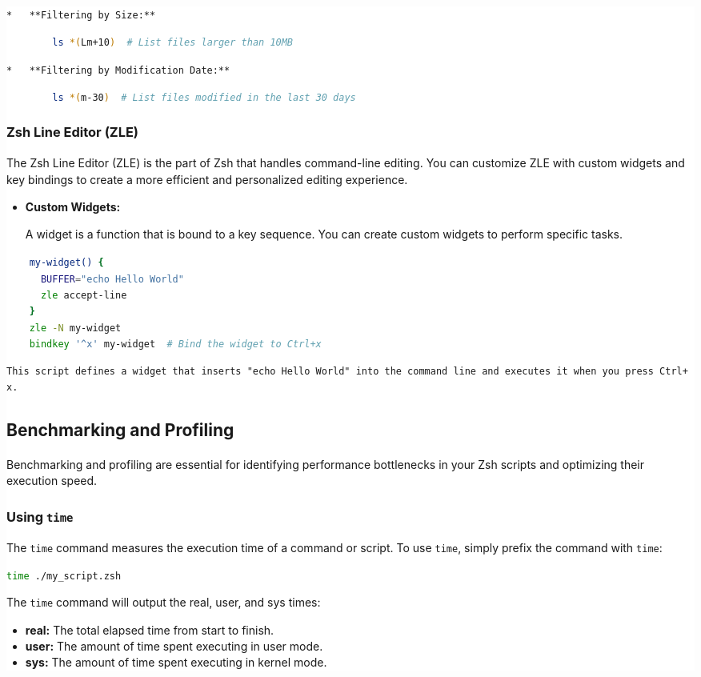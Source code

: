 
    *   **Filtering by Size:**

        
```bash
        ls *(Lm+10)  # List files larger than 10MB
```


    *   **Filtering by Modification Date:**

        
```bash
        ls *(m-30)  # List files modified in the last 30 days
```


### Zsh Line Editor (ZLE)

The Zsh Line Editor (ZLE) is the part of Zsh that handles command-line editing. You can customize ZLE with custom widgets and key bindings to create a more efficient and personalized editing experience.

*   **Custom Widgets:**

    A widget is a function that is bound to a key sequence. You can create custom widgets to perform specific tasks.

    
```zsh
    my-widget() {
      BUFFER="echo Hello World"
      zle accept-line
    }
    zle -N my-widget
    bindkey '^x' my-widget  # Bind the widget to Ctrl+x
```


    This script defines a widget that inserts "echo Hello World" into the command line and executes it when you press Ctrl+x.

## Benchmarking and Profiling

Benchmarking and profiling are essential for identifying performance bottlenecks in your Zsh scripts and optimizing their execution speed.

### Using `time`

The `time` command measures the execution time of a command or script. To use `time`, simply prefix the command with `time`:


```bash
time ./my_script.zsh
```


The `time` command will output the real, user, and sys times:

*   **real:** The total elapsed time from start to finish.
*   **user:** The amount of time spent executing in user mode.
*   **sys:** The amount of time spent executing in kernel mode.
